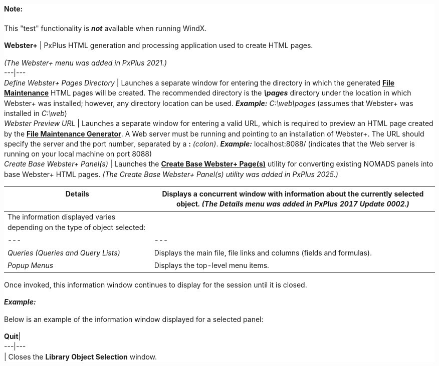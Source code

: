 #### **Note:**  
This "test" functionality is **_not_** available when running WindX.  
  
**Webster+** |  PxPlus HTML generation and processing application used to create HTML pages.  
  
_(The Webster+ menu was added in PxPlus 2021.)_  
---|---  
_Define Webster+ Pages Directory_ |  Launches a separate window for entering the directory in which the generated **[File Maintenance](../../Dictionary-Based%20Development/Fmgen/Fmgen%20Introduction.md)** HTML pages will be created. The recommended directory is the **_\pages_** directory under the location in which Webster+ was installed; however, any directory location can be used. **_Example:_** _C:\web\pages_ (assumes that Webster+ was installed in _C:\web_)  
_Webster Preview URL_ |  Launches a separate window for entering a valid URL, which is required to preview an HTML page created by the **[File Maintenance Generator](../../Dictionary-Based%20Development/Fmgen/Fmgen%20Introduction.md)**. A Web server must be running and pointing to an installation of Webster+. The URL should specify the server and the port number, separated by a **:**  _(colon)_. **_Example:_** localhost:8088/ (indicates that the Web server is running on your local machine on port 8088)  
_Create Base Webster+ Panel(s)_ |  Launches the **[Create Base Webster+ Page(s)](Create%20Base%20Webster%20Pages.md)** utility for converting existing NOMADS panels into base Webster+ HTML pages. _(The Create Base Webster+ Panel(s) utility was added in PxPlus 2025.)_  
  
**Details** |  Displays a concurrent window with information about the currently selected object. _(The Details menu was added in PxPlus 2017 Update 0002.)_  
---|---  
|  The information displayed varies depending on the type of object selected: |  |  _Panels (Dialogues and Windows)_ |  Displays control names, alternate and substitute panels, and customization.  
---|---|---  
|  _Queries (Queries and Query Lists)_ |  Displays the main file, file links and columns (fields and formulas).  
|  _Popup Menus_ |  Displays the top-level menu items.  
  
Once invoked, this information window continues to display for the session until it is closed.

**_Example:_**

Below is an example of the information window displayed for a selected panel:  
  
**Quit**|   
---|---  
|  Closes the **Library Object Selection** window.
